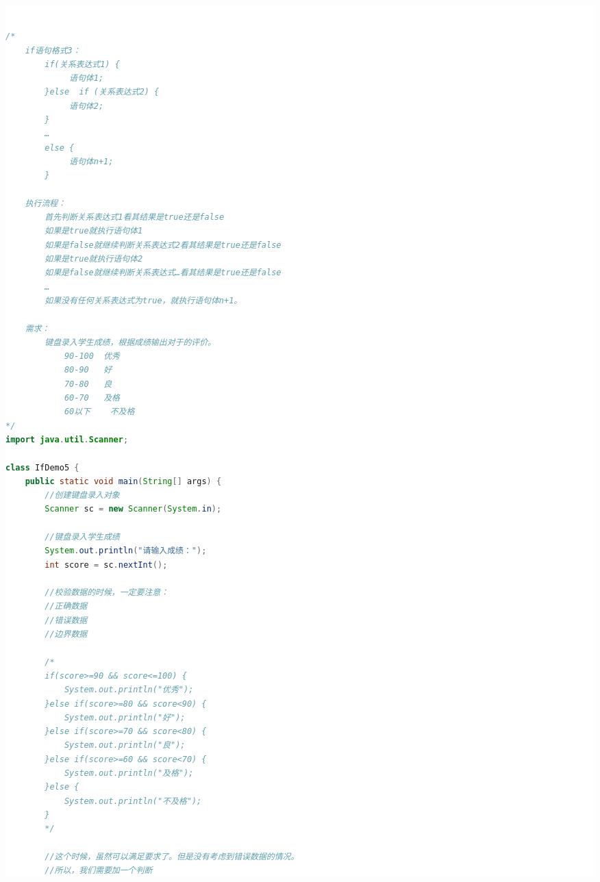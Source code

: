 ​	

```java
/*
	if语句格式3：
		if(关系表达式1) {
		     语句体1;
		}else  if (关系表达式2) {
			 语句体2;
		}
		…
		else {
			 语句体n+1;
		}

	执行流程：
		首先判断关系表达式1看其结果是true还是false
		如果是true就执行语句体1
		如果是false就继续判断关系表达式2看其结果是true还是false
		如果是true就执行语句体2
		如果是false就继续判断关系表达式…看其结果是true还是false
		…
		如果没有任何关系表达式为true，就执行语句体n+1。

	需求：
		键盘录入学生成绩，根据成绩输出对于的评价。
			90-100	优秀
			80-90	好
			70-80	良
			60-70	及格
			60以下	不及格
*/
import java.util.Scanner;

class IfDemo5 {
	public static void main(String[] args) {
		//创建键盘录入对象
		Scanner sc = new Scanner(System.in);

		//键盘录入学生成绩
		System.out.println("请输入成绩：");
		int score = sc.nextInt();

		//校验数据的时候，一定要注意：
		//正确数据
		//错误数据
		//边界数据

		/*
		if(score>=90 && score<=100) {
			System.out.println("优秀");
		}else if(score>=80 && score<90) {
			System.out.println("好");
		}else if(score>=70 && score<80) {
			System.out.println("良");
		}else if(score>=60 && score<70) {
			System.out.println("及格");
		}else {
			System.out.println("不及格");
		}
		*/

		//这个时候，虽然可以满足要求了。但是没有考虑到错误数据的情况。
		//所以，我们需要加一个判断
```